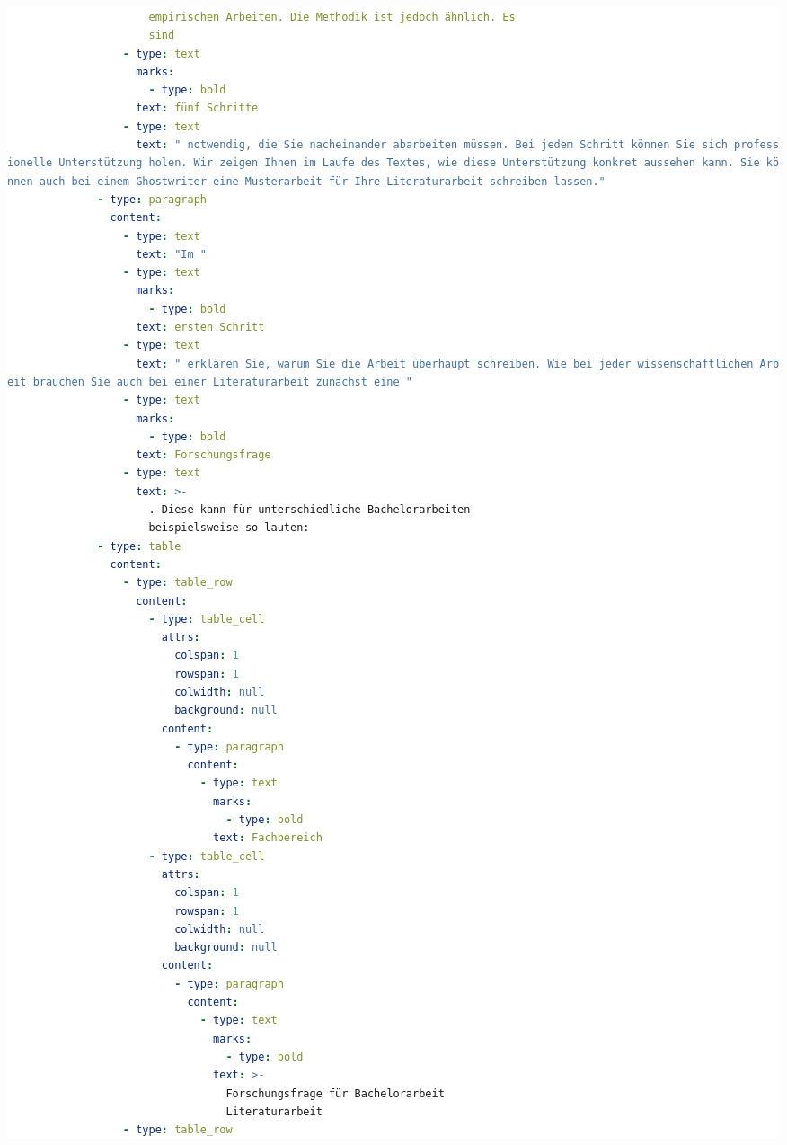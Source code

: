```yaml
                      empirischen Arbeiten. Die Methodik ist jedoch ähnlich. Es
                      sind
                  - type: text
                    marks:
                      - type: bold
                    text: fünf Schritte
                  - type: text
                    text: " notwendig, die Sie nacheinander abarbeiten müssen. Bei jedem Schritt können Sie sich professionelle Unterstützung holen. Wir zeigen Ihnen im Laufe des Textes, wie diese Unterstützung konkret aussehen kann. Sie können auch bei einem Ghostwriter eine Musterarbeit für Ihre Literaturarbeit schreiben lassen."
              - type: paragraph
                content:
                  - type: text
                    text: "Im "
                  - type: text
                    marks:
                      - type: bold
                    text: ersten Schritt
                  - type: text
                    text: " erklären Sie, warum Sie die Arbeit überhaupt schreiben. Wie bei jeder wissenschaftlichen Arbeit brauchen Sie auch bei einer Literaturarbeit zunächst eine "
                  - type: text
                    marks:
                      - type: bold
                    text: Forschungsfrage
                  - type: text
                    text: >-
                      . Diese kann für unterschiedliche Bachelorarbeiten
                      beispielsweise so lauten:
              - type: table
                content:
                  - type: table_row
                    content:
                      - type: table_cell
                        attrs:
                          colspan: 1
                          rowspan: 1
                          colwidth: null
                          background: null
                        content:
                          - type: paragraph
                            content:
                              - type: text
                                marks:
                                  - type: bold
                                text: Fachbereich
                      - type: table_cell
                        attrs:
                          colspan: 1
                          rowspan: 1
                          colwidth: null
                          background: null
                        content:
                          - type: paragraph
                            content:
                              - type: text
                                marks:
                                  - type: bold
                                text: >-
                                  Forschungsfrage für Bachelorarbeit
                                  Literaturarbeit
                  - type: table_row
```